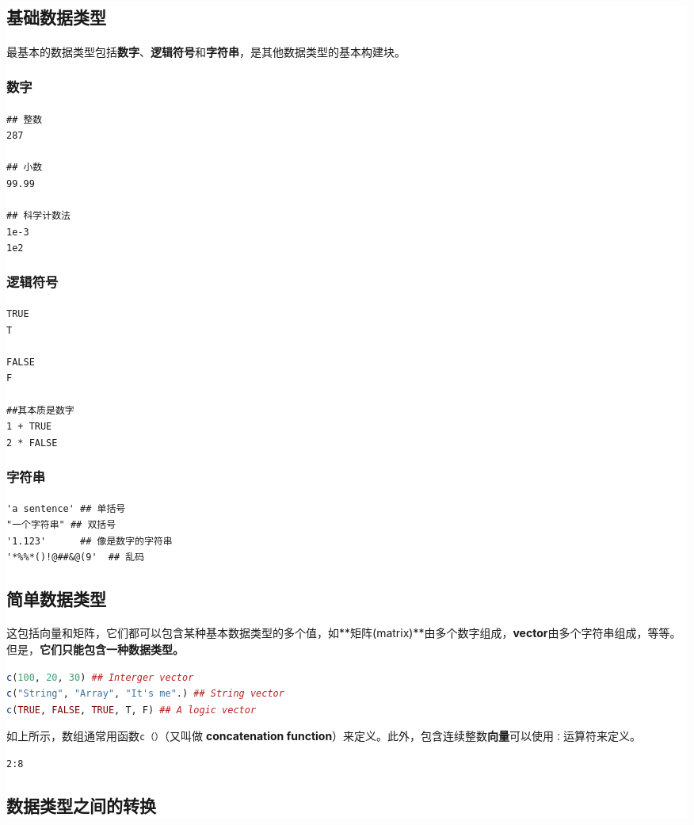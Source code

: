 ##  基础数据类型

最基本的数据类型包括**数字**、**逻辑符号**和**字符串**，是其他数据类型的基本构建块。

### 数字 
```{r}
## 整数
287

## 小数
99.99

## 科学计数法
1e-3
1e2
```
### 逻辑符号
```{r eval=FALSE}
TRUE
T

FALSE
F

##其本质是数字
1 + TRUE
2 * FALSE
```
### 字符串
```{r eval=FALSE}
'a sentence' ## 单括号
"一个字符串" ## 双括号
'1.123'      ## 像是数字的字符串
'*%%*()!@##&@(9'  ## 乱码
```


##  简单数据类型

这包括向量和矩阵，它们都可以包含某种基本数据类型的多个值，如**矩阵(matrix)**由多个数字组成，**vector**由多个字符串组成，等等。但是，**它们只能包含一种数据类型。**

```R
c(100, 20, 30) ## Interger vector 
c("String", "Array", "It's me".) ## String vector
c(TRUE, FALSE, TRUE, T, F) ## A logic vector
```

如上所示，数组通常用函数``c（）``（又叫做 **concatenation function**）来定义。此外，包含连续整数**向量**可以使用``：``运算符来定义。
```{r}
2:8
```
##  数据类型之间的转换
